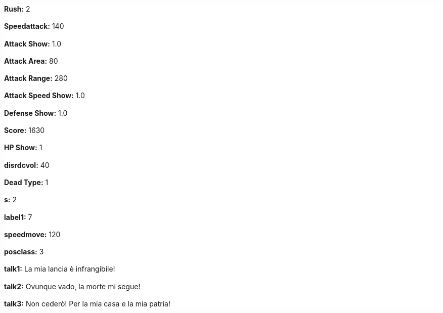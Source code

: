  **Rush:** 2

 **Speedattack:** 140

 **Attack Show:** 1.0

 **Attack Area:** 80

 **Attack Range:** 280

 **Attack Speed Show:** 1.0

 **Defense Show:** 1.0

 **Score:** 1630

 **HP Show:** 1

 **disrdcvol:** 40

 **Dead Type:** 1

 **s:** 2

 **label1:** 7

 **speedmove:** 120

 **posclass:** 3

 **talk1:** La mia lancia è infrangibile!

 **talk2:** Ovunque vado, la morte mi segue!

 **talk3:** Non cederò! Per la mia casa e la mia patria!

